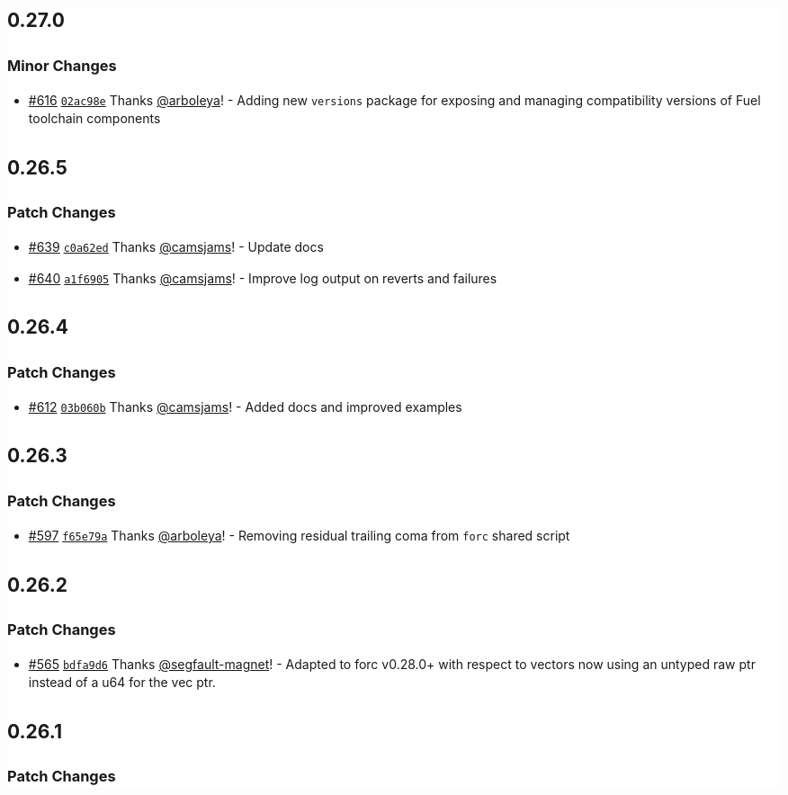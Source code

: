 ## 0.27.0

### Minor Changes

- [#616](https://github.com/FuelLabs/fuels-ts/pull/616) [`02ac98e`](https://github.com/FuelLabs/fuels-ts/commit/02ac98ea865e0464b132dc3f6bd21f7e1a57435a) Thanks [@arboleya](https://github.com/arboleya)! - Adding new `versions` package for exposing and managing compatibility versions of Fuel toolchain components

## 0.26.5

### Patch Changes

- [#639](https://github.com/FuelLabs/fuels-ts/pull/639) [`c0a62ed`](https://github.com/FuelLabs/fuels-ts/commit/c0a62ed278d6118f1af177dc98dcdb42febd0c81) Thanks [@camsjams](https://github.com/camsjams)! - Update docs

- [#640](https://github.com/FuelLabs/fuels-ts/pull/640) [`a1f6905`](https://github.com/FuelLabs/fuels-ts/commit/a1f6905723f2fd490a65f8aa778dd388d32d6f58) Thanks [@camsjams](https://github.com/camsjams)! - Improve log output on reverts and failures

## 0.26.4

### Patch Changes

- [#612](https://github.com/FuelLabs/fuels-ts/pull/612) [`03b060b`](https://github.com/FuelLabs/fuels-ts/commit/03b060b51e00034a2814a0c5ed2718d5dc86533b) Thanks [@camsjams](https://github.com/camsjams)! - Added docs and improved examples

## 0.26.3

### Patch Changes

- [#597](https://github.com/FuelLabs/fuels-ts/pull/597) [`f65e79a`](https://github.com/FuelLabs/fuels-ts/commit/f65e79af3f68bd02159c3fe47ab5acf1f680196a) Thanks [@arboleya](https://github.com/arboleya)! - Removing residual trailing coma from `forc` shared script

## 0.26.2

### Patch Changes

- [#565](https://github.com/FuelLabs/fuels-ts/pull/565) [`bdfa9d6`](https://github.com/FuelLabs/fuels-ts/commit/bdfa9d6e453a9c47177b19f2811265d740fc4ac4) Thanks [@segfault-magnet](https://github.com/segfault-magnet)! - Adapted to forc v0.28.0+ with respect to vectors now using an untyped raw ptr instead of a u64 for the vec ptr.

## 0.26.1

### Patch Changes
